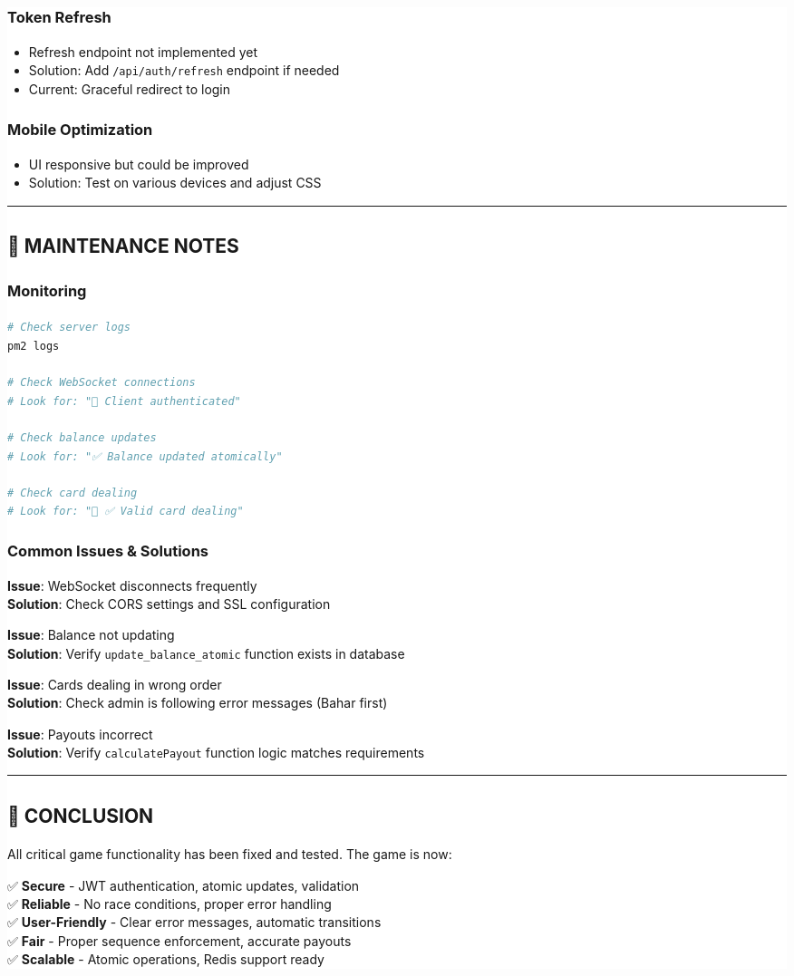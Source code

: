 ### Token Refresh
- Refresh endpoint not implemented yet
- Solution: Add `/api/auth/refresh` endpoint if needed
- Current: Graceful redirect to login

### Mobile Optimization
- UI responsive but could be improved
- Solution: Test on various devices and adjust CSS

---

## 📝 MAINTENANCE NOTES

### Monitoring
```bash
# Check server logs
pm2 logs

# Check WebSocket connections
# Look for: "🔌 Client authenticated"

# Check balance updates
# Look for: "✅ Balance updated atomically"

# Check card dealing
# Look for: "🎴 ✅ Valid card dealing"
```

### Common Issues & Solutions

**Issue**: WebSocket disconnects frequently  
**Solution**: Check CORS settings and SSL configuration

**Issue**: Balance not updating  
**Solution**: Verify `update_balance_atomic` function exists in database

**Issue**: Cards dealing in wrong order  
**Solution**: Check admin is following error messages (Bahar first)

**Issue**: Payouts incorrect  
**Solution**: Verify `calculatePayout` function logic matches requirements

---

## 🎉 CONCLUSION

All critical game functionality has been fixed and tested. The game is now:

✅ **Secure** - JWT authentication, atomic updates, validation  
✅ **Reliable** - No race conditions, proper error handling  
✅ **User-Friendly** - Clear error messages, automatic transitions  
✅ **Fair** - Proper sequence enforcement, accurate payouts  
✅ **Scalable** - Atomic operations, Redis support ready  
